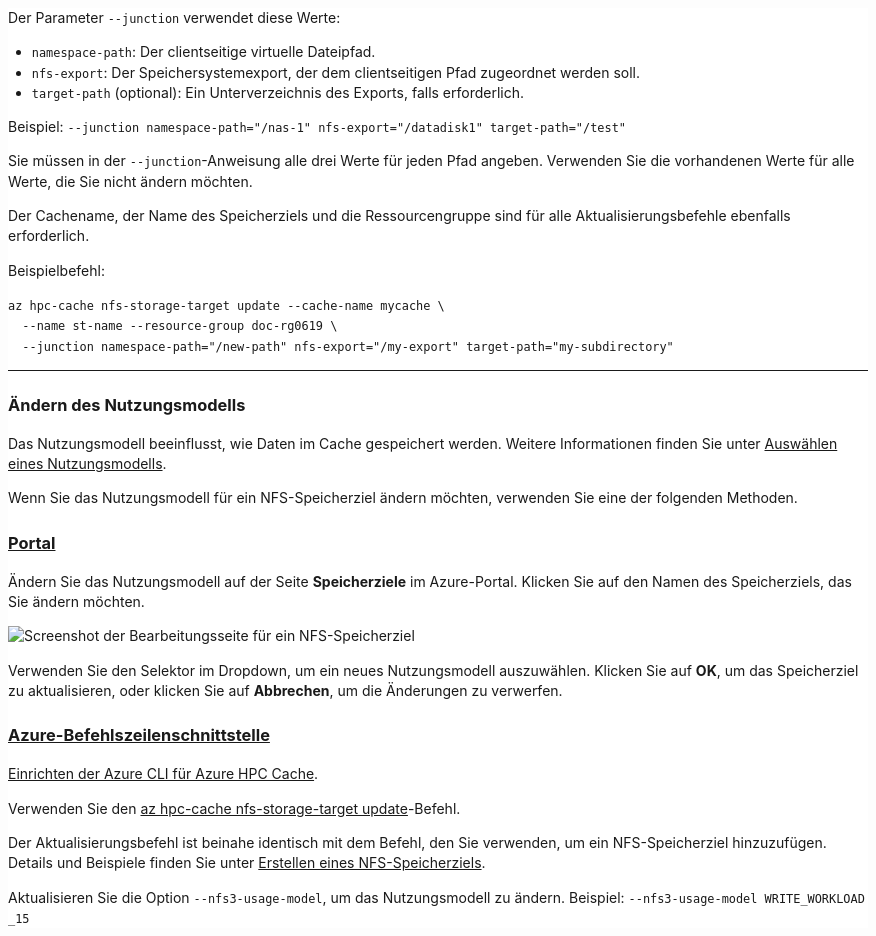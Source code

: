 Der Parameter ``--junction`` verwendet diese Werte:

* ``namespace-path``: Der clientseitige virtuelle Dateipfad.
* ``nfs-export``: Der Speichersystemexport, der dem clientseitigen Pfad zugeordnet werden soll.
* ``target-path`` (optional): Ein Unterverzeichnis des Exports, falls erforderlich.

Beispiel: ``--junction namespace-path="/nas-1" nfs-export="/datadisk1" target-path="/test"``

Sie müssen in der ``--junction``-Anweisung alle drei Werte für jeden Pfad angeben. Verwenden Sie die vorhandenen Werte für alle Werte, die Sie nicht ändern möchten.

Der Cachename, der Name des Speicherziels und die Ressourcengruppe sind für alle Aktualisierungsbefehle ebenfalls erforderlich.

Beispielbefehl:

```azurecli
az hpc-cache nfs-storage-target update --cache-name mycache \
  --name st-name --resource-group doc-rg0619 \
  --junction namespace-path="/new-path" nfs-export="/my-export" target-path="my-subdirectory"
```

---

### <a name="change-the-usage-model"></a>Ändern des Nutzungsmodells

Das Nutzungsmodell beeinflusst, wie Daten im Cache gespeichert werden. Weitere Informationen finden Sie unter [Auswählen eines Nutzungsmodells](hpc-cache-add-storage.md#choose-a-usage-model).

Wenn Sie das Nutzungsmodell für ein NFS-Speicherziel ändern möchten, verwenden Sie eine der folgenden Methoden.

### <a name="portal"></a>[Portal](#tab/azure-portal)

Ändern Sie das Nutzungsmodell auf der Seite **Speicherziele** im Azure-Portal. Klicken Sie auf den Namen des Speicherziels, das Sie ändern möchten.

![Screenshot der Bearbeitungsseite für ein NFS-Speicherziel](media/edit-storage-nfs.png)

Verwenden Sie den Selektor im Dropdown, um ein neues Nutzungsmodell auszuwählen. Klicken Sie auf **OK**, um das Speicherziel zu aktualisieren, oder klicken Sie auf **Abbrechen**, um die Änderungen zu verwerfen.

### <a name="azure-cli"></a>[Azure-Befehlszeilenschnittstelle](#tab/azure-cli)

[Einrichten der Azure CLI für Azure HPC Cache](./az-cli-prerequisites.md).

Verwenden Sie den [az hpc-cache nfs-storage-target update](/cli/azure/ext/hpc-cache/hpc-cache/nfs-storage-target?view=azure-cli-latest#ext-hpc-cache-az-hpc-cache-nfs-storage-target-update)-Befehl.

Der Aktualisierungsbefehl ist beinahe identisch mit dem Befehl, den Sie verwenden, um ein NFS-Speicherziel hinzuzufügen. Details und Beispiele finden Sie unter [Erstellen eines NFS-Speicherziels](hpc-cache-add-storage.md#create-an-nfs-storage-target).

Aktualisieren Sie die Option ``--nfs3-usage-model``, um das Nutzungsmodell zu ändern. Beispiel: ``--nfs3-usage-model WRITE_WORKLOAD_15``
